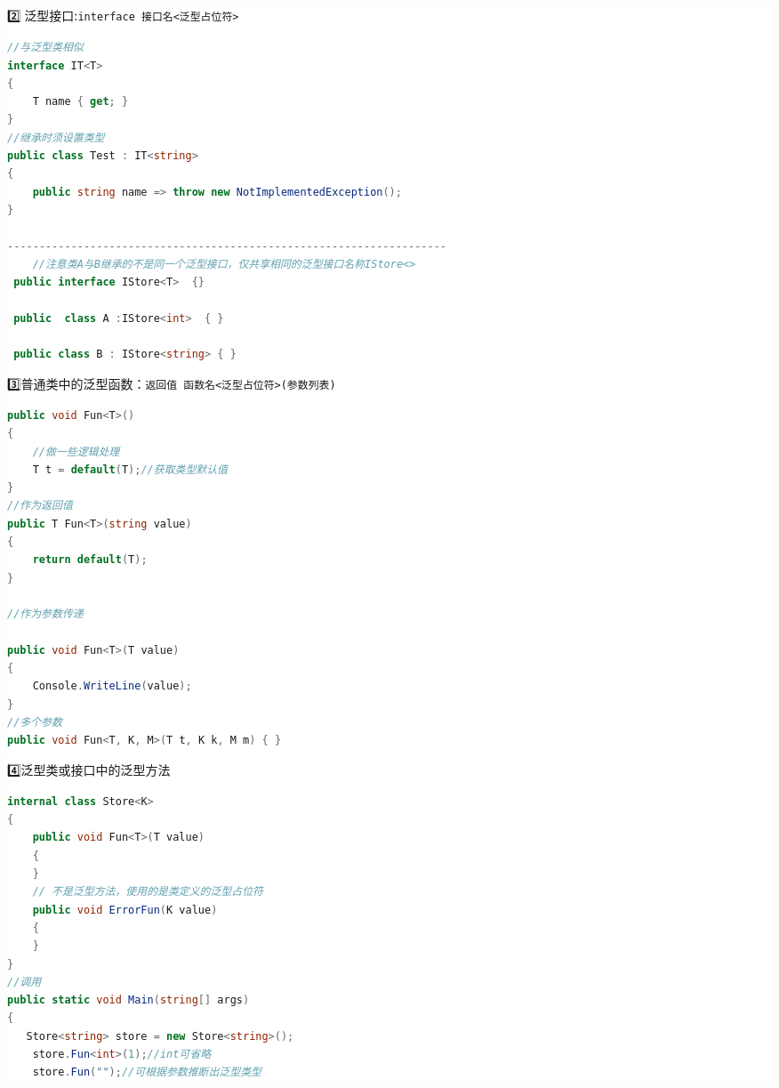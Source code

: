 :two: 泛型接口:`interface 接口名<泛型占位符>`

```c#
//与泛型类相似
interface IT<T>
{
    T name { get; }
}
//继承时须设置类型
public class Test : IT<string>
{
    public string name => throw new NotImplementedException();
}

---------------------------------------------------------------------
    //注意类A与B继承的不是同一个泛型接口，仅共享相同的泛型接口名称IStore<>
 public interface IStore<T>  {}

 public  class A :IStore<int>  { }

 public class B : IStore<string> { }
```

:three:普通类中的泛型函数：`返回值 函数名<泛型占位符>(参数列表)`

```c#
public void Fun<T>() 
{
    //做一些逻辑处理
    T t = default(T);//获取类型默认值
}
//作为返回值
public T Fun<T>(string value) 
{
    return default(T);
}

//作为参数传递

public void Fun<T>(T value) 
{
    Console.WriteLine(value);
}
//多个参数
public void Fun<T, K, M>(T t, K k, M m) { }
```

:four:泛型类或接口中的泛型方法

```c#
internal class Store<K>
{
    public void Fun<T>(T value) 
    {
    } 
    // 不是泛型方法，使用的是类定义的泛型占位符
    public void ErrorFun(K value)
    {
    }
}
//调用
public static void Main(string[] args)
{
   Store<string> store = new Store<string>();
    store.Fun<int>(1);//int可省略
    store.Fun("");//可根据参数推断出泛型类型

```